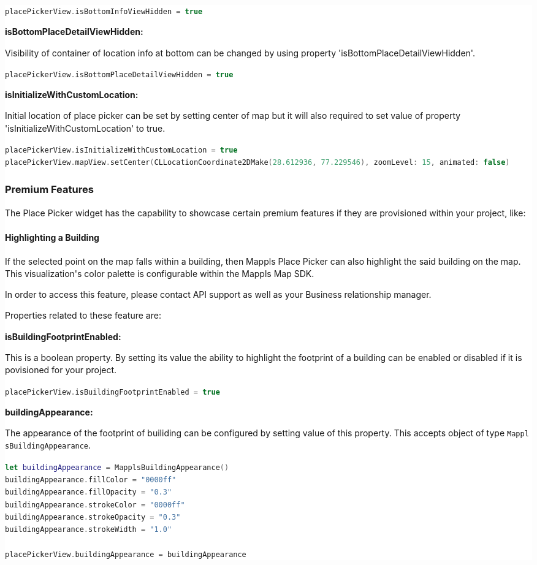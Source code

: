 ```swift
placePickerView.isBottomInfoViewHidden = true
```

**isBottomPlaceDetailViewHidden:**

Visibility of container of location info at bottom can be changed by using property 'isBottomPlaceDetailViewHidden'.

```swift
placePickerView.isBottomPlaceDetailViewHidden = true
```

**isInitializeWithCustomLocation:**

Initial location of place picker can be set by setting center of map but it will also required to set value of property 'isInitializeWithCustomLocation' to true.

```swift
placePickerView.isInitializeWithCustomLocation = true
placePickerView.mapView.setCenter(CLLocationCoordinate2DMake(28.612936, 77.229546), zoomLevel: 15, animated: false)
```

### Premium Features

The Place Picker widget has the capability to showcase certain premium features if they are provisioned within your project, like: 

#### Highlighting a Building

If the selected point on the map falls within a building, then Mappls Place Picker can also highlight the said building on the map. This visualization's color palette is configurable within the Mappls Map SDK.

In order to access this feature, please contact API support as well as your Business relationship manager.

Properties related to these feature are:

**isBuildingFootprintEnabled:**

This is a boolean property. By setting its value the ability to highlight the footprint of a building can be enabled or disabled if it is povisioned for your project.

```swift
placePickerView.isBuildingFootprintEnabled = true
```

**buildingAppearance:**

The appearance of the footprint of builiding can be configured by setting value of this property. This accepts object of type `MapplsBuildingAppearance`.

```swift
let buildingAppearance = MapplsBuildingAppearance()
buildingAppearance.fillColor = "0000ff"
buildingAppearance.fillOpacity = "0.3"
buildingAppearance.strokeColor = "0000ff"
buildingAppearance.strokeOpacity = "0.3"
buildingAppearance.strokeWidth = "1.0"

placePickerView.buildingAppearance = buildingAppearance
```
